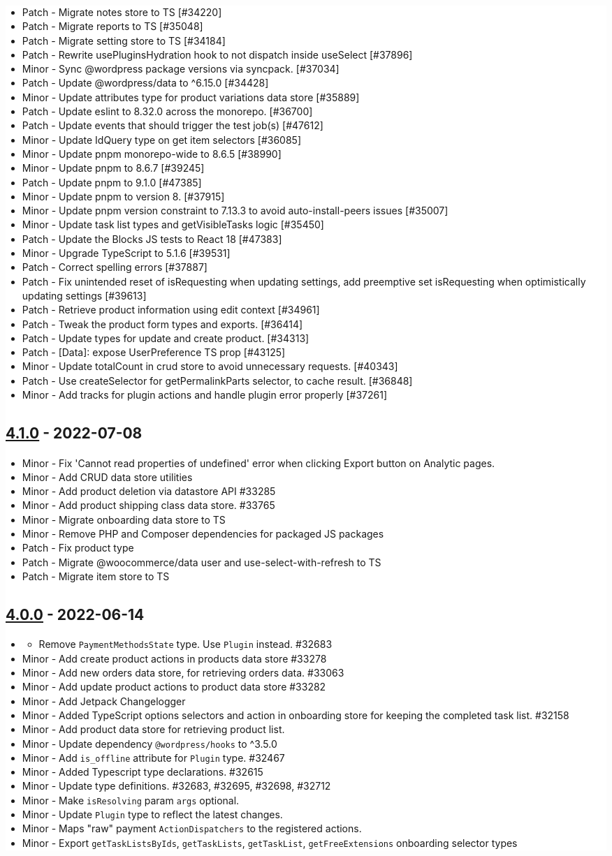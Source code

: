 -   Patch - Migrate notes store to TS [#34220]
-   Patch - Migrate reports to TS [#35048]
-   Patch - Migrate setting store to TS [#34184]
-   Patch - Rewrite usePluginsHydration hook to not dispatch inside useSelect [#37896]
-   Minor - Sync @wordpress package versions via syncpack. [#37034]
-   Patch - Update @wordpress/data to ^6.15.0 [#34428]
-   Minor - Update attributes type for product variations data store [#35889]
-   Patch - Update eslint to 8.32.0 across the monorepo. [#36700]
-   Patch - Update events that should trigger the test job(s) [#47612]
-   Minor - Update IdQuery type on get item selectors [#36085]
-   Minor - Update pnpm monorepo-wide to 8.6.5 [#38990]
-   Minor - Update pnpm to 8.6.7 [#39245]
-   Patch - Update pnpm to 9.1.0 [#47385]
-   Minor - Update pnpm to version 8. [#37915]
-   Minor - Update pnpm version constraint to 7.13.3 to avoid auto-install-peers issues [#35007]
-   Minor - Update task list types and getVisibleTasks logic [#35450]
-   Patch - Update the Blocks JS tests to React 18 [#47383]
-   Minor - Upgrade TypeScript to 5.1.6 [#39531]
-   Patch - Correct spelling errors [#37887]
-   Patch - Fix unintended reset of isRequesting when updating settings, add preemptive set isRequesting when optimistically updating settings [#39613]
-   Patch - Retrieve product information using edit context [#34961]
-   Patch - Tweak the product form types and exports. [#36414]
-   Patch - Update types for update and create product. [#34313]
-   Patch - [Data]: expose UserPreference TS prop [#43125]
-   Minor - Update totalCount in crud store to avoid unnecessary requests. [#40343]
-   Patch - Use createSelector for getPermalinkParts selector, to cache result. [#36848]
-   Minor - Add tracks for plugin actions and handle plugin error properly [#37261]

## [4.1.0](https://www.npmjs.com/package/@woocommerce/data/v/4.1.0) - 2022-07-08 

-   Minor - Fix 'Cannot read properties of undefined' error when clicking Export button on Analytic pages.
-   Minor - Add CRUD data store utilities
-   Minor - Add product deletion via datastore API #33285
-   Minor - Add product shipping class data store. #33765
-   Minor - Migrate onboarding data store to TS
-   Minor - Remove PHP and Composer dependencies for packaged JS packages
-   Patch - Fix product type
-   Patch - Migrate @woocommerce/data user and use-select-with-refresh to TS
-   Patch - Migrate item store to TS

## [4.0.0](https://www.npmjs.com/package/@woocommerce/data/v/4.0.0) - 2022-06-14 

-    - Remove `PaymentMethodsState` type. Use `Plugin` instead. #32683
-   Minor - Add create product actions in products data store #33278
-   Minor - Add new orders data store, for retrieving orders data. #33063
-   Minor - Add update product actions to product data store #33282
-   Minor - Add Jetpack Changelogger
-   Minor - Added TypeScript options selectors and action in onboarding store for keeping the completed task list. #32158
-   Minor - Add product data store for retrieving product list.
-   Minor - Update dependency `@wordpress/hooks` to ^3.5.0
-   Minor - Add `is_offline` attribute for `Plugin` type. #32467
-   Minor - Added Typescript type declarations. #32615
-   Minor - Update type definitions. #32683, #32695, #32698, #32712
-   Minor - Make `isResolving` param `args` optional.
-   Minor - Update `Plugin` type to reflect the latest changes.
-   Minor - Maps "raw" payment `ActionDispatchers` to the registered actions.
-   Minor - Export `getTaskListsByIds`, `getTaskLists`, `getTaskList`, `getFreeExtensions` onboarding selector types
